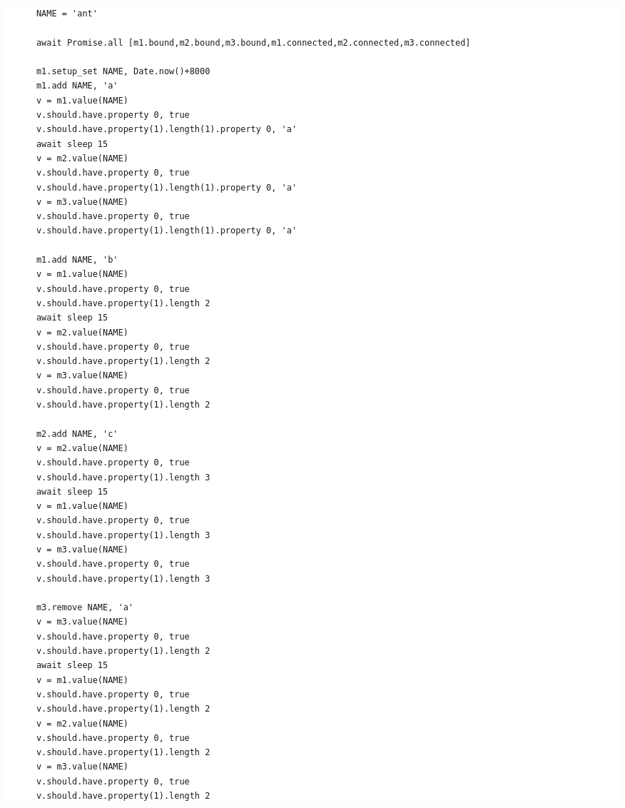          NAME = 'ant'

          await Promise.all [m1.bound,m2.bound,m3.bound,m1.connected,m2.connected,m3.connected]

          m1.setup_set NAME, Date.now()+8000
          m1.add NAME, 'a'
          v = m1.value(NAME)
          v.should.have.property 0, true
          v.should.have.property(1).length(1).property 0, 'a'
          await sleep 15
          v = m2.value(NAME)
          v.should.have.property 0, true
          v.should.have.property(1).length(1).property 0, 'a'
          v = m3.value(NAME)
          v.should.have.property 0, true
          v.should.have.property(1).length(1).property 0, 'a'

          m1.add NAME, 'b'
          v = m1.value(NAME)
          v.should.have.property 0, true
          v.should.have.property(1).length 2
          await sleep 15
          v = m2.value(NAME)
          v.should.have.property 0, true
          v.should.have.property(1).length 2
          v = m3.value(NAME)
          v.should.have.property 0, true
          v.should.have.property(1).length 2

          m2.add NAME, 'c'
          v = m2.value(NAME)
          v.should.have.property 0, true
          v.should.have.property(1).length 3
          await sleep 15
          v = m1.value(NAME)
          v.should.have.property 0, true
          v.should.have.property(1).length 3
          v = m3.value(NAME)
          v.should.have.property 0, true
          v.should.have.property(1).length 3

          m3.remove NAME, 'a'
          v = m3.value(NAME)
          v.should.have.property 0, true
          v.should.have.property(1).length 2
          await sleep 15
          v = m1.value(NAME)
          v.should.have.property 0, true
          v.should.have.property(1).length 2
          v = m2.value(NAME)
          v.should.have.property 0, true
          v.should.have.property(1).length 2
          v = m3.value(NAME)
          v.should.have.property 0, true
          v.should.have.property(1).length 2
